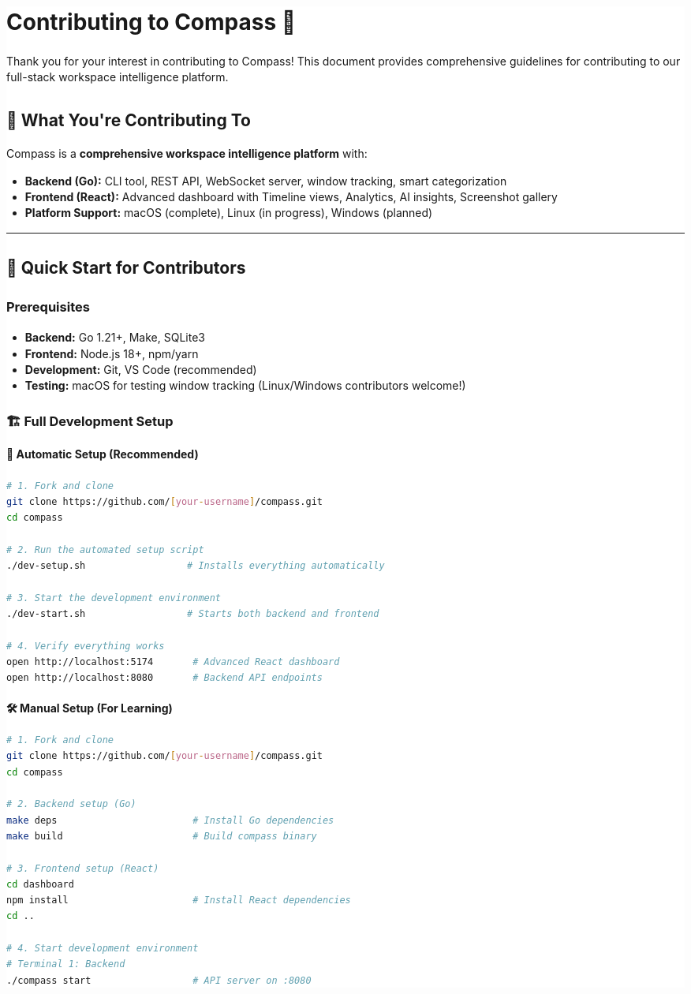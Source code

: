 # Contributing to Compass 🧭

Thank you for your interest in contributing to Compass! This document provides comprehensive guidelines for contributing to our full-stack workspace intelligence platform.

## 🌟 **What You're Contributing To**

Compass is a **comprehensive workspace intelligence platform** with:

- **Backend (Go):** CLI tool, REST API, WebSocket server, window tracking, smart categorization
- **Frontend (React):** Advanced dashboard with Timeline views, Analytics, AI insights, Screenshot gallery
- **Platform Support:** macOS (complete), Linux (in progress), Windows (planned)

---

## 🚀 **Quick Start for Contributors**

### **Prerequisites**

- **Backend:** Go 1.21+, Make, SQLite3
- **Frontend:** Node.js 18+, npm/yarn
- **Development:** Git, VS Code (recommended)
- **Testing:** macOS for testing window tracking (Linux/Windows contributors welcome!)

### **🏗️ Full Development Setup**

#### **🎯 Automatic Setup (Recommended)**

```bash
# 1. Fork and clone
git clone https://github.com/[your-username]/compass.git
cd compass

# 2. Run the automated setup script
./dev-setup.sh                  # Installs everything automatically

# 3. Start the development environment
./dev-start.sh                  # Starts both backend and frontend

# 4. Verify everything works
open http://localhost:5174       # Advanced React dashboard
open http://localhost:8080       # Backend API endpoints
```

#### **🛠️ Manual Setup (For Learning)**

```bash
# 1. Fork and clone
git clone https://github.com/[your-username]/compass.git
cd compass

# 2. Backend setup (Go)
make deps                        # Install Go dependencies
make build                       # Build compass binary

# 3. Frontend setup (React)
cd dashboard
npm install                      # Install React dependencies
cd ..

# 4. Start development environment
# Terminal 1: Backend
./compass start                  # API server on :8080
```